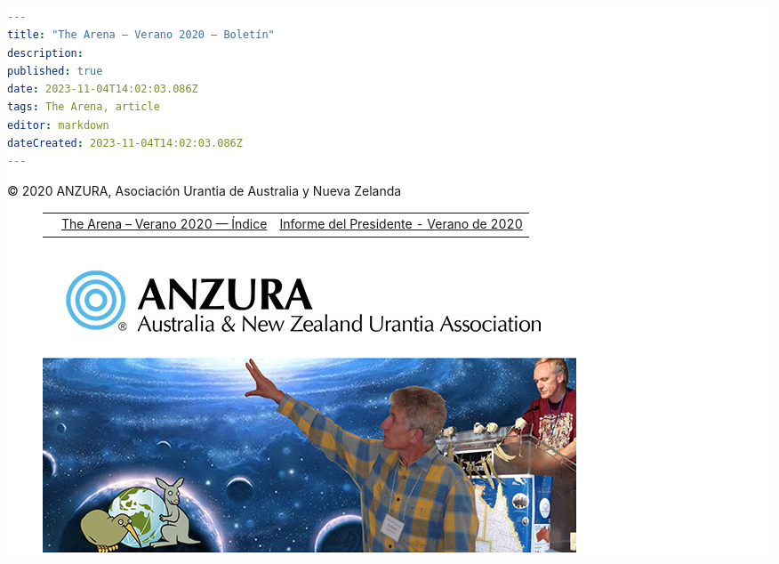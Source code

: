 ```yaml
---
title: "The Arena – Verano 2020 — Boletín"
description: 
published: true
date: 2023-11-04T14:02:03.086Z
tags: The Arena, article
editor: markdown
dateCreated: 2023-11-04T14:02:03.086Z
---
```


<p class="v-card v-sheet theme--light grey lighten-3 px-2">© 2020 ANZURA, Asociación Urantia de Australia y Nueva Zelanda</p>
<figure class="table chapter-navigator">
  <table>
    <tbody>
      <tr>
        <td>
        </td>
        <td>
        <a href="/es/index/articles_arena#the-arena-verano-2020">
          <span class="mdi mdi-book-open-variant"></span><span class="pl-2">The Arena – Verano 2020 — Índice</span>
        </a>
        </td>
        <td>
        <a href="/es/article/Phillip_Marriott/Presidents_Report_Summer_2020">
          <span class="pr-2">Informe del Presidente - Verano de 2020</span><span class="mdi mdi-arrow-right-drop-circle"></span>
        </a>
        </td>
      </tr>
    </tbody>
  </table>
</figure>



<figure id="Figure_1" class="image urantiapedia">
<img src="/image/article/The_Arena/ANZURA-email-header.jpg" alt="ANZURA">
</figure>
